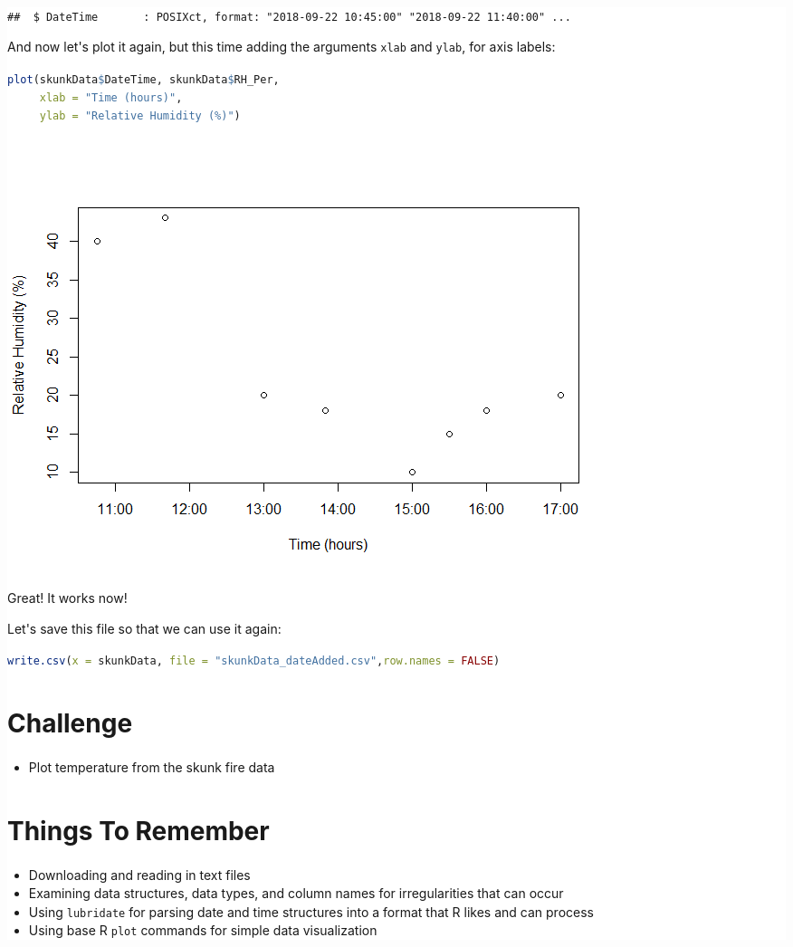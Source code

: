     ##  $ DateTime       : POSIXct, format: "2018-09-22 10:45:00" "2018-09-22 11:40:00" ...

And now let's plot it again, but this time adding the arguments `xlab` and `ylab`, for axis labels:

``` r
plot(skunkData$DateTime, skunkData$RH_Per,
     xlab = "Time (hours)",
     ylab = "Relative Humidity (%)")
```

![](01_FireWeather_FEMO_files/figure-markdown_github/basePlotreDux-1.png)

Great! It works now!

Let's save this file so that we can use it again:

``` r
write.csv(x = skunkData, file = "skunkData_dateAdded.csv",row.names = FALSE)
```

Challenge
=========

-   Plot temperature from the skunk fire data

Things To Remember
==================

-   Downloading and reading in text files
-   Examining data structures, data types, and column names for irregularities that can occur
-   Using `lubridate` for parsing date and time structures into a format that R likes and can process
-   Using base R `plot` commands for simple data visualization
